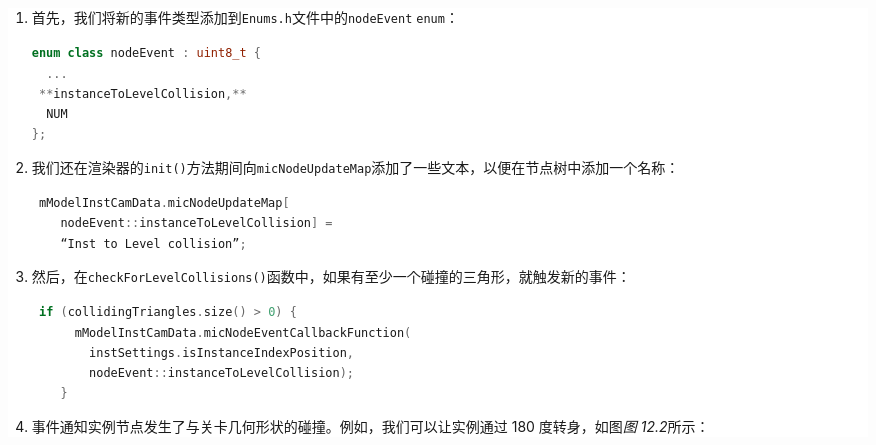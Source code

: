 1.  首先，我们将新的事件类型添加到`Enums.h`文件中的`nodeEvent` `enum`：

    ```cpp
    enum class nodeEvent : uint8_t {
      ...
     **instanceToLevelCollision,**
      NUM
    }; 
    ```

1.  我们还在渲染器的`init()`方法期间向`micNodeUpdateMap`添加了一些文本，以便在节点树中添加一个名称：

    ```cpp
     mModelInstCamData.micNodeUpdateMap[
        nodeEvent::instanceToLevelCollision] =
        “Inst to Level collision”; 
    ```

1.  然后，在`checkForLevelCollisions()`函数中，如果有至少一个碰撞的三角形，就触发新的事件：

    ```cpp
     if (collidingTriangles.size() > 0) {
          mModelInstCamData.micNodeEventCallbackFunction(
            instSettings.isInstanceIndexPosition,
            nodeEvent::instanceToLevelCollision);
        } 
    ```

1.  事件通知实例节点发生了与关卡几何形状的碰撞。例如，我们可以让实例通过 180 度转身，如图*图 12.2*所示：
